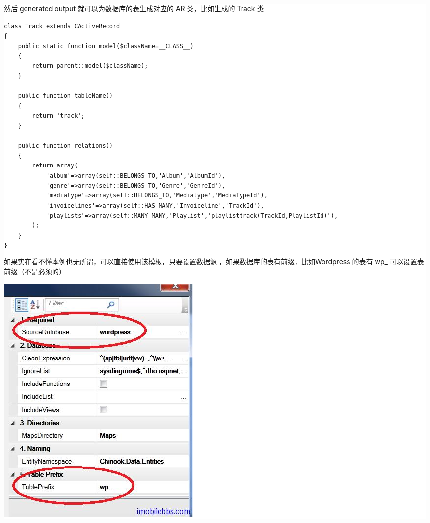 然后 generated output 就可以为数据库的表生成对应的 AR 类，比如生成的 Track 类

```
class Track extends CActiveRecord
{
	public static function model($className=__CLASS__)
	{
		return parent::model($className);
	}

	public function tableName()
	{
		return 'track';
	}

    public function relations()
	{
		return array(
            'album'=>array(self::BELONGS_TO,'Album','AlbumId'),
            'genre'=>array(self::BELONGS_TO,'Genre','GenreId'),
            'mediatype'=>array(self::BELONGS_TO,'Mediatype','MediaTypeId'),
            'invoicelines'=>array(self::HAS_MANY,'Invoiceline','TrackId'),
            'playlists'=>array(self::MANY_MANY,'Playlist','playlisttrack(TrackId,PlaylistId)'),
		);
	}
}
```

如果实在看不懂本例也无所谓，可以直接使用该模板，只要设置数据源 ，如果数据库的表有前缀，比如Wordpress 的表有 wp_ 可以设置表前缀（不是必须的）

![第30张](images/30.png)
